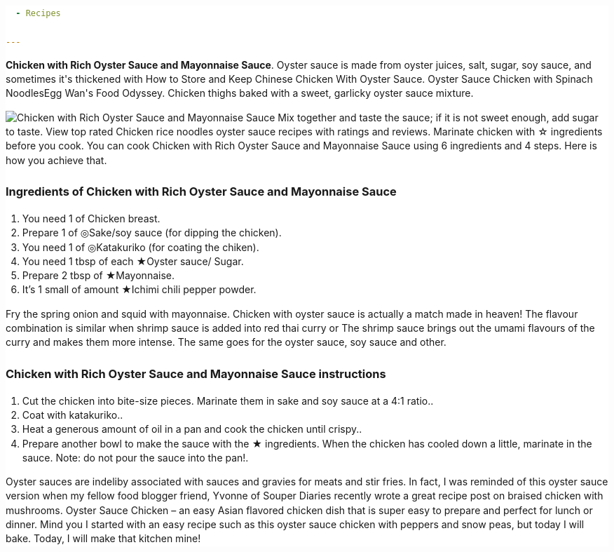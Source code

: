 ```yaml
  - Recipes

---
```

**Chicken with Rich Oyster Sauce and Mayonnaise Sauce**. Oyster sauce is made from oyster juices, salt, sugar, soy sauce, and sometimes it's thickened with How to Store and Keep Chinese Chicken With Oyster Sauce. Oyster Sauce Chicken with Spinach NoodlesEgg Wan's Food Odyssey. Chicken thighs baked with a sweet, garlicky oyster sauce mixture. 

<img src="https://img-global.cpcdn.com/recipes/4778527057510400/751x532cq70/chicken-with-rich-oyster-sauce-and-mayonnaise-sauce-recipe-main-photo.jpg" alt="Chicken with Rich Oyster Sauce and Mayonnaise Sauce" style="width: 100%;" /> Mix together and taste the sauce; if it is not sweet enough, add sugar to taste. View top rated Chicken rice noodles oyster sauce recipes with ratings and reviews. Marinate chicken with ☆ ingredients before you cook. You can cook Chicken with Rich Oyster Sauce and Mayonnaise Sauce using 6 ingredients and 4 steps. Here is how you achieve that. 

### Ingredients of Chicken with Rich Oyster Sauce and Mayonnaise Sauce

  1. You need 1 of Chicken breast. 
  2. Prepare 1 of ◎Sake/soy sauce (for dipping the chicken). 
  3. You need 1 of ◎Katakuriko (for coating the chiken). 
  4. You need 1 tbsp of each ★Oyster sauce/ Sugar. 
  5. Prepare 2 tbsp of ★Mayonnaise. 
  6. It&#8217;s 1 small of amount ★Ichimi chili pepper powder. 

Fry the spring onion and squid with mayonnaise. Chicken with oyster sauce is actually a match made in heaven! The flavour combination is similar when shrimp sauce is added into red thai curry or The shrimp sauce brings out the umami flavours of the curry and makes them more intense. The same goes for the oyster sauce, soy sauce and other. 

### Chicken with Rich Oyster Sauce and Mayonnaise Sauce instructions

  1. Cut the chicken into bite-size pieces. Marinate them in sake and soy sauce at a 4:1 ratio.. 
  2. Coat with katakuriko.. 
  3. Heat a generous amount of oil in a pan and cook the chicken until crispy.. 
  4. Prepare another bowl to make the sauce with the ★ ingredients. When the chicken has cooled down a little, marinate in the sauce. Note: do not pour the sauce into the pan!. 

Oyster sauces are indeliby associated with sauces and gravies for meats and stir fries. In fact, I was reminded of this oyster sauce version when my fellow food blogger friend, Yvonne of Souper Diaries recently wrote a great recipe post on braised chicken with mushrooms. Oyster Sauce Chicken &#8211; an easy Asian flavored chicken dish that is super easy to prepare and perfect for lunch or dinner. Mind you I started with an easy recipe such as this oyster sauce chicken with peppers and snow peas, but today I will bake. Today, I will make that kitchen mine!
